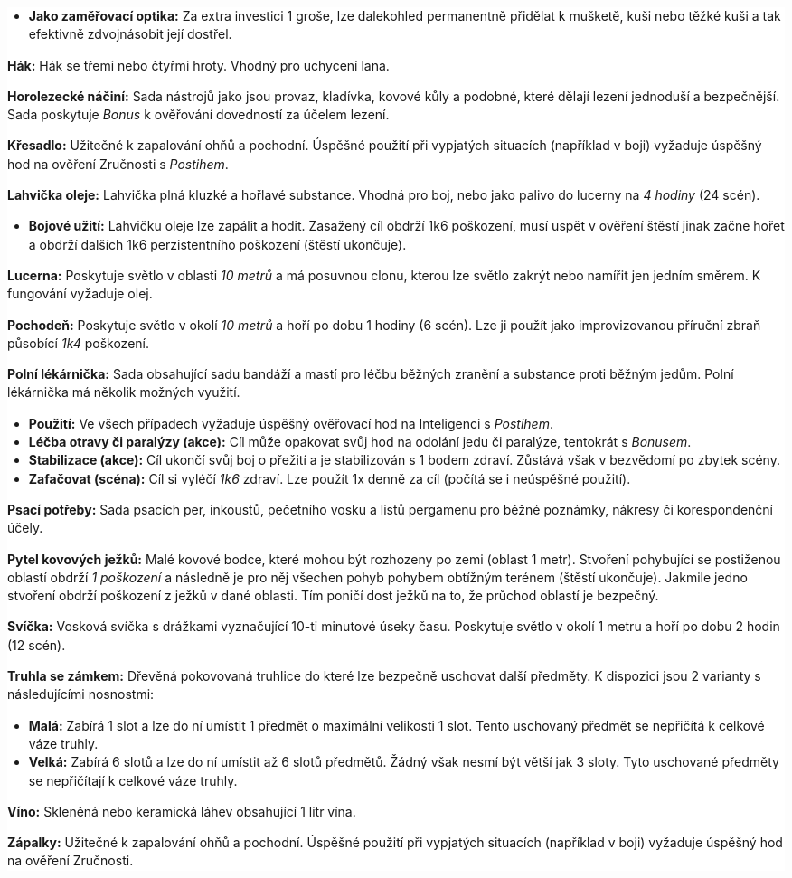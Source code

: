 - **Jako zaměřovací optika:** Za extra investici 1 groše, lze dalekohled permanentně přidělat k mušketě, kuši nebo těžké kuši a tak efektivně zdvojnásobit její dostřel.

**Hák:** Hák se třemi nebo čtyřmi hroty. Vhodný pro uchycení lana.

**Horolezecké náčiní:** Sada nástrojů jako jsou provaz, kladívka, kovové kůly a podobné, které  dělají lezení jednoduší a bezpečnější. Sada poskytuje *Bonus* k ověřování dovedností za účelem lezení.

**Křesadlo:** Užitečné k zapalování ohňů a pochodní. Úspěšné použití při vypjatých situacích (například v boji) vyžaduje úspěšný hod na ověření Zručnosti s *Postihem*.

**Lahvička oleje:** Lahvička plná kluzké a hořlavé substance. Vhodná pro boj, nebo jako palivo do lucerny na *4 hodiny* (24 scén).

- **Bojové užití:** Lahvičku oleje lze zapálit a hodit. Zasažený cíl obdrží 1k6 poškození, musí uspět v ověření štěstí jinak začne hořet a obdrží dalších 1k6 perzistentního poškození (štěstí ukončuje).

**Lucerna:** Poskytuje světlo v oblasti *10 metrů* a má posuvnou clonu, kterou lze světlo zakrýt nebo namířit jen jedním směrem. K fungování vyžaduje olej.

**Pochodeň:** Poskytuje světlo v okolí *10 metrů* a hoří po dobu 1 hodiny (6 scén). Lze ji použít jako improvizovanou příruční  zbraň působící *1k4* poškození.

**Polní lékárnička:** Sada obsahující sadu bandáží a mastí pro léčbu běžných zranění a substance proti běžným jedům. Polní lékárnička má několik možných využití.

- **Použití:** Ve všech případech vyžaduje úspěšný ověřovací hod na Inteligenci s *Postihem*.
- **Léčba otravy či paralýzy (akce):** Cíl může opakovat svůj hod na odolání jedu či paralýze, tentokrát s *Bonusem*. 
- **Stabilizace (akce):** Cíl ukončí svůj boj o přežití a je stabilizován s 1 bodem zdraví. Zůstává však v bezvědomí po zbytek scény.
- **Zafačovat (scéna):** Cíl si vyléčí *1k6* zdraví. Lze použít 1x denně za cíl (počítá se i neúspěšné použití).

**Psací potřeby:** Sada psacích per, inkoustů, pečetního vosku a listů pergamenu pro běžné poznámky, nákresy či korespondenční účely.

**Pytel kovových ježků:** Malé kovové bodce, které mohou být rozhozeny po zemi (oblast 1 metr). Stvoření pohybující se postiženou oblastí obdrží *1 poškození* a následně je pro něj všechen pohyb pohybem obtížným terénem (štěstí ukončuje). Jakmile jedno stvoření obdrží poškození z  ježků v dané oblasti. Tím poničí dost ježků na to, že průchod oblastí je bezpečný.

**Svíčka:** Vosková svíčka s drážkami vyznačující 10-ti minutové úseky času. Poskytuje světlo v okolí 1 metru a hoří po dobu  2 hodin (12 scén).

**Truhla se zámkem:** Dřevěná pokovovaná truhlice do které lze bezpečně uschovat další předměty. K dispozici jsou 2 varianty s následujícími nosnostmi:

- **Malá:** Zabírá 1 slot a lze do ní umístit 1 předmět o maximální velikosti 1 slot. Tento uschovaný předmět se nepřičítá k celkové váze truhly.
- **Velká:** Zabírá 6 slotů a lze do ní umístit až 6 slotů předmětů. Žádný však nesmí být větší jak 3 sloty. Tyto uschované předměty se nepřičítají k celkové váze truhly.

**Víno:** Skleněná nebo keramická láhev obsahující 1 litr vína.

**Zápalky:** Užitečné k zapalování ohňů a pochodní. Úspěšné použití při vypjatých situacích (například v boji) vyžaduje úspěšný hod na ověření Zručnosti.
